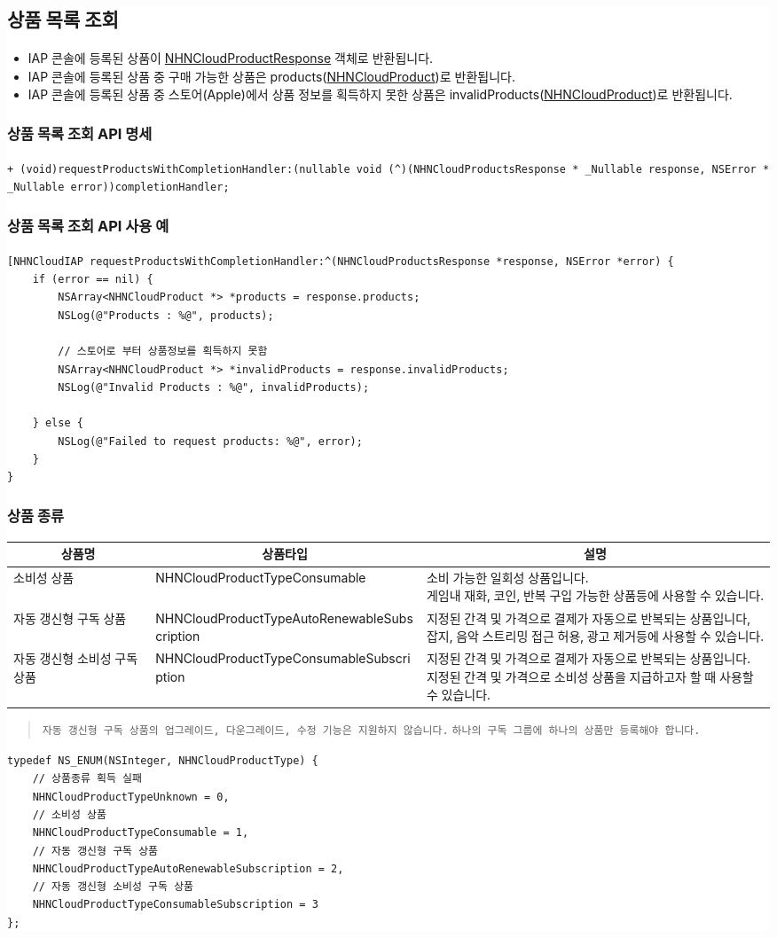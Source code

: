 
## 상품 목록 조회

* IAP 콘솔에 등록된 상품이 [NHNCloudProductResponse](./iap-ios/#nhncloudproductresponse) 객체로 반환됩니다.
* IAP 콘솔에 등록된 상품 중 구매 가능한 상품은 products([NHNCloudProduct](./iap-ios/#nhncloudproduct))로 반환됩니다.
* IAP 콘솔에 등록된 상품 중 스토어(Apple)에서 상품 정보를 획득하지 못한 상품은 invalidProducts([NHNCloudProduct](./iap-ios/#nhncloudproduct))로 반환됩니다.

### 상품 목록 조회 API 명세

``` objc
+ (void)requestProductsWithCompletionHandler:(nullable void (^)(NHNCloudProductsResponse * _Nullable response, NSError * _Nullable error))completionHandler;
```

### 상품 목록 조회 API 사용 예

``` objc
[NHNCloudIAP requestProductsWithCompletionHandler:^(NHNCloudProductsResponse *response, NSError *error) {
    if (error == nil) {
        NSArray<NHNCloudProduct *> *products = response.products;
        NSLog(@"Products : %@", products);

        // 스토어로 부터 상품정보를 획득하지 못함
        NSArray<NHNCloudProduct *> *invalidProducts = response.invalidProducts;
        NSLog(@"Invalid Products : %@", invalidProducts);

    } else {
        NSLog(@"Failed to request products: %@", error);
    }
}
```

### 상품 종류

| 상품명    | 상품타입             | 설명                                     |
| ------ | ---------------- | -------------------------------------- |
| 소비성 상품 | NHNCloudProductTypeConsumable     | 소비 가능한 일회성 상품입니다. <br/>게임내 재화, 코인, 반복 구입 가능한 상품등에 사용할 수 있습니다. |
| 자동 갱신형 구독 상품  | NHNCloudProductTypeAutoRenewableSubscription | 지정된 간격 및 가격으로 결제가 자동으로 반복되는 상품입니다, <br>잡지, 음악 스트리밍 접근 허용, 광고 제거등에 사용할 수 있습니다. |
| 자동 갱신형 소비성 구독 상품 | NHNCloudProductTypeConsumableSubscription | 지정된 간격 및 가격으로 결제가 자동으로 반복되는 상품입니다. <br/>지정된 간격 및 가격으로 소비성 상품을 지급하고자 할 때 사용할 수 있습니다. |

> `자동 갱신형 구독 상품의 업그레이드, 다운그레이드, 수정 기능은 지원하지 않습니다.`
> `하나의 구독 그룹에 하나의 상품만 등록해야 합니다.`


``` objc
typedef NS_ENUM(NSInteger, NHNCloudProductType) {
    // 상품종류 획득 실패
    NHNCloudProductTypeUnknown = 0,
    // 소비성 상품
    NHNCloudProductTypeConsumable = 1,
    // 자동 갱신형 구독 상품
    NHNCloudProductTypeAutoRenewableSubscription = 2,
    // 자동 갱신형 소비성 구독 상품
    NHNCloudProductTypeConsumableSubscription = 3
};
```
